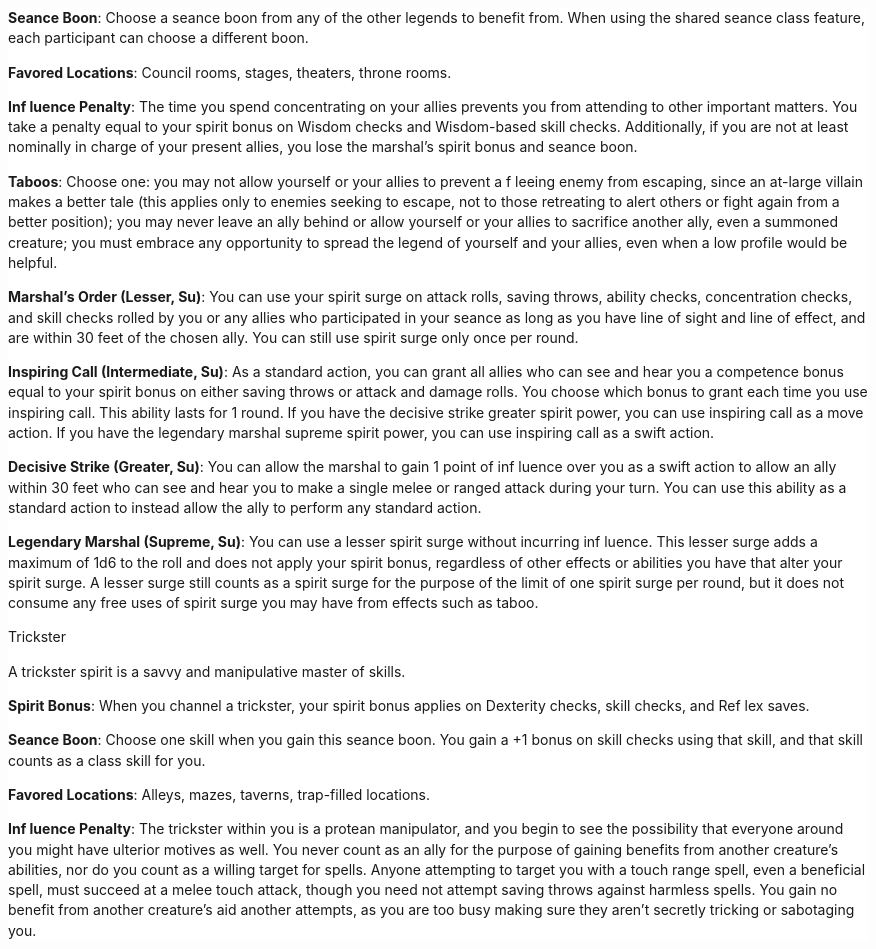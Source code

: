 **Seance Boon**: Choose a seance boon from any of the other legends to benefit from. When using the shared seance class feature, each participant can choose a different boon. 

**Favored Locations**: Council rooms, stages, theaters, throne rooms. 

**Inf luence Penalty**: The time you spend concentrating on your allies prevents you from attending to other important matters. You take a penalty equal to your spirit bonus on Wisdom checks and Wisdom-based skill checks. Additionally, if you are not at least nominally in charge of your present allies, you lose the marshal’s spirit bonus and seance boon. 

**Taboos**: Choose one: you may not allow yourself or your allies to prevent a f leeing enemy from escaping, since an at-large villain makes a better tale (this applies only to enemies seeking to escape, not to those retreating to alert others or fight again from a better position); you may never leave an ally behind or allow yourself or your allies to sacrifice another ally, even a summoned creature; you must embrace any opportunity to spread the legend of yourself and your allies, even when a low profile would be helpful. 

**Marshal’s Order (Lesser, Su)**: You can use your spirit surge on attack rolls, saving throws, ability checks, concentration checks, and skill checks rolled by you or any allies who participated in your seance as long as you have line of sight and line of effect, and are within 30 feet of the chosen ally. You can still use spirit surge only once per round. 

**Inspiring Call (Intermediate, Su)**: As a standard action, you can grant all allies who can see and hear you a competence bonus equal to your spirit bonus on either saving throws or attack and damage rolls. You choose which bonus to grant each time you use inspiring call. This ability lasts for 1 round. If you have the decisive strike greater spirit power, you can use inspiring call as a move action. If you have the legendary marshal supreme spirit power, you can use inspiring call as a swift action. 

**Decisive Strike (Greater, Su)**: You can allow the marshal to gain 1 point of inf luence over you as a swift action to allow an ally within 30 feet who can see and hear you to make a single melee or ranged attack during your turn. You can use this ability as a standard action to instead allow the ally to perform any standard action. 

**Legendary Marshal (Supreme, Su)**: You can use a lesser spirit surge without incurring inf luence. This lesser surge adds a maximum of 1d6 to the roll and does not apply your spirit bonus, regardless of other effects or abilities you have that alter your spirit surge. A lesser surge still counts as a spirit surge for the purpose of the limit of one spirit surge per round, but it does not consume any free uses of spirit surge you may have from effects such as taboo. 

Trickster 

A trickster spirit is a savvy and manipulative master of skills. 

**Spirit Bonus**: When you channel a trickster, your spirit bonus applies on Dexterity checks, skill checks, and Ref lex saves. 

**Seance Boon**: Choose one skill when you gain this seance boon. You gain a +1 bonus on skill checks using that skill, and that skill counts as a class skill for you. 

**Favored Locations**: Alleys, mazes, taverns, trap-filled locations. 

**Inf luence Penalty**: The trickster within you is a protean manipulator, and you begin to see the possibility that everyone around you might have ulterior motives as well. You never count as an ally for the purpose of gaining benefits from another creature’s abilities, nor do you count as a willing target for spells. Anyone attempting to target you with a touch range spell, even a beneficial spell, must succeed at a melee touch attack, though you need not attempt saving throws against harmless spells. You gain no benefit from another creature’s aid another attempts, as you are too busy making sure they aren’t secretly tricking or sabotaging you. 
